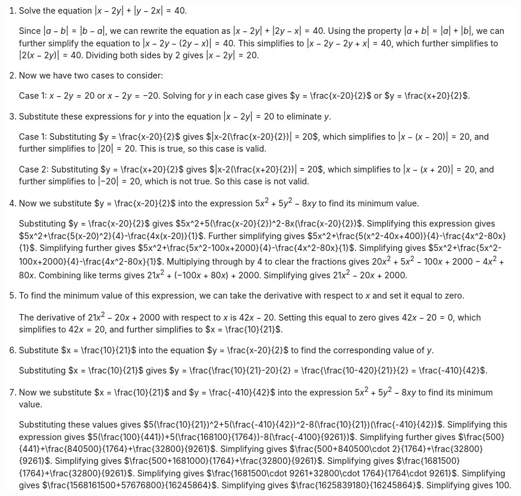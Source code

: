 1. Solve the equation $|x-2y| + |y-2x| = 40$.

   Since $|a-b| = |b-a|$, we can rewrite the equation as $|x-2y| + |2y-x| = 40$.
   Using the property $|a+b| = |a| + |b|$, we can further simplify the equation to $|x-2y - (2y-x)| = 40$.
   This simplifies to $|x-2y - 2y+x| = 40$, which further simplifies to $|2(x-2y)| = 40$.
   Dividing both sides by 2 gives $|x-2y| = 20$.

2. Now we have two cases to consider:

   Case 1: $x-2y = 20$ or $x-2y = -20$.
   Solving for $y$ in each case gives $y = \frac{x-20}{2}$ or $y = \frac{x+20}{2}$.

3. Substitute these expressions for $y$ into the equation $|x-2y| = 20$ to eliminate $y$.

   Case 1: Substituting $y = \frac{x-20}{2}$ gives $|x-2(\frac{x-20}{2})| = 20$, which simplifies to $|x-(x-20)| = 20$, and further simplifies to $|20| = 20$. This is true, so this case is valid.

   Case 2: Substituting $y = \frac{x+20}{2}$ gives $|x-2(\frac{x+20}{2})| = 20$, which simplifies to $|x-(x+20)| = 20$, and further simplifies to $|-20| = 20$, which is not true. So this case is not valid.

4. Now we substitute $y = \frac{x-20}{2}$ into the expression $5x^2+5y^2-8xy$ to find its minimum value.

   Substituting $y = \frac{x-20}{2}$ gives $5x^2+5(\frac{x-20}{2})^2-8x(\frac{x-20}{2})$.
   Simplifying this expression gives $5x^2+\frac{5(x-20)^2}{4}-\frac{4x(x-20)}{1}$.
   Further simplifying gives $5x^2+\frac{5(x^2-40x+400)}{4}-\frac{4x^2-80x}{1}$.
   Simplifying further gives $5x^2+\frac{5x^2-100x+2000}{4}-\frac{4x^2-80x}{1}$.
   Simplifying gives $5x^2+\frac{5x^2-100x+2000}{4}-\frac{4x^2-80x}{1}$.
   Multiplying through by 4 to clear the fractions gives $20x^2+5x^2-100x+2000-4x^2+80x$.
   Combining like terms gives $21x^2+(-100x+80x)+2000$.
   Simplifying gives $21x^2-20x+2000$.

5. To find the minimum value of this expression, we can take the derivative with respect to $x$ and set it equal to zero.

   The derivative of $21x^2-20x+2000$ with respect to $x$ is $42x-20$.
   Setting this equal to zero gives $42x-20 = 0$, which simplifies to $42x = 20$, and further simplifies to $x = \frac{10}{21}$.

6. Substitute $x = \frac{10}{21}$ into the equation $y = \frac{x-20}{2}$ to find the corresponding value of $y$.

   Substituting $x = \frac{10}{21}$ gives $y = \frac{\frac{10}{21}-20}{2} = \frac{\frac{10-420}{21}}{2} = \frac{-410}{42}$.

7. Now we substitute $x = \frac{10}{21}$ and $y = \frac{-410}{42}$ into the expression $5x^2+5y^2-8xy$ to find its minimum value.

   Substituting these values gives $5(\frac{10}{21})^2+5(\frac{-410}{42})^2-8(\frac{10}{21})(\frac{-410}{42})$.
   Simplifying this expression gives $5(\frac{100}{441})+5(\frac{168100}{1764})-8(\frac{-4100}{9261})$.
   Simplifying further gives $\frac{500}{441}+\frac{840500}{1764}+\frac{32800}{9261}$.
   Simplifying gives $\frac{500+840500\cdot 2}{1764}+\frac{32800}{9261}$.
   Simplifying gives $\frac{500+1681000}{1764}+\frac{32800}{9261}$.
   Simplifying gives $\frac{1681500}{1764}+\frac{32800}{9261}$.
   Simplifying gives $\frac{1681500\cdot 9261+32800\cdot 1764}{1764\cdot 9261}$.
   Simplifying gives $\frac{1568161500+57676800}{16245864}$.
   Simplifying gives $\frac{1625839180}{16245864}$.
   Simplifying gives $100$.
